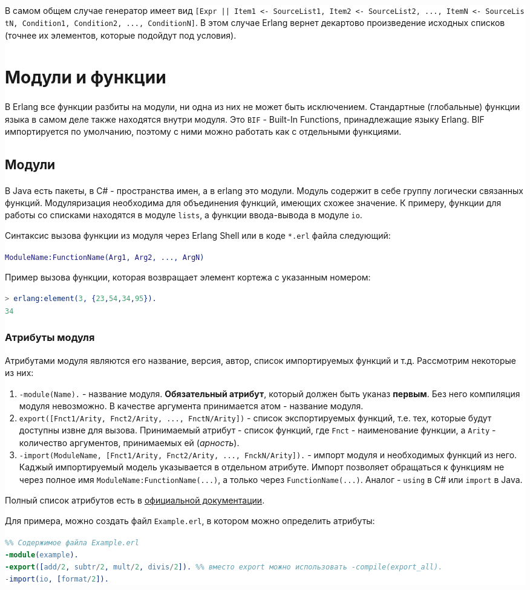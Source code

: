В самом общем случае генератор имеет вид `[Expr || Item1 <- SourceList1, Item2 <- SourceList2, ..., ItemN <- SourceListN, Condition1, Condition2, ..., ConditionN]`. В этом случае Erlang вернет декартово произведение исходных списков (точнее их элементов, которые подойдут под условия).

# Модули и функции

В Erlang все функции разбиты на модули, ни одна из них не может быть исключением. Стандартные (глобальные) функции языка в самом деле также находятся внутри модуля. Это `BIF` - Built-In Functions, принадлежащие языку Erlang. BIF импортируется по умолчанию, поэтому с ними можно работать как с отдельными функциями.

## Модули

В Java есть пакеты, в C# - пространства имен, а в erlang это модули. Модуль содержит в себе группу логически связанных функций. Модуляризация необходима для объединения функций, имеющих схожее значение. К примеру, функции для работы со списками находятся в модуле `lists`, а функции ввода-вывода в модуле `io`.

Синтаксис вызова функции из модуля через Erlang Shell или в коде `*.erl` файла следующий:

```erlang
ModuleName:FunctionName(Arg1, Arg2, ..., ArgN)
```

Пример вызова функции, которая возвращает элемент кортежа с указанным номером:

```erlang
> erlang:element(3, {23,54,34,95}).
34
```

### Атрибуты модуля

Атрибутами модуля являются его название, версия, автор, список импортируемых функций и т.д. Рассмотрим некоторые из них:

1. `-module(Name).` - название модуля. **Обязательный атрибут**, который должен быть уканаз **первым**. Без него компиляция модуля невозможно. В качестве аргумента принимается атом - название модуля.
2. `export([Fnct1/Arity, Fnct2/Arity, ..., FnctN/Arity])` - список экспортируемых функций, т.е. тех, которые будут доступны извне для вызова. Принимаемый атрибут - список функций, где `Fnct` - наименование функции, а `Arity` - количество аргументов, принимаемых ей (*арность*).
3. `-import(ModuleName, [Fnct1/Arity, Fnct2/Arity, ..., FnckN/Arity]).` - импорт модуля и необходимых функций из него. Каджый импортируемый модель указывается в отдельном атрибуте. Импорт позволяет обращаться к функциям не через полное имя `ModuleName:FunctionName(...)`, а только через `FunctionName(...)`. Аналог - `using` в C# или `import` в Java.

Полный список атрибутов есть в [официальной документации](https://www.erlang.org/doc/reference_manual/modules.html).

Для примера, можно создать файл `Example.erl`, в котором можно определить атрибуты:

```erlang
%% Содержимое файла Example.erl
-module(example).
-export([add/2, subtr/2, mult/2, divis/2]). %% вместо export можно использовать -compile(export_all).
-import(io, [format/2]).
```
